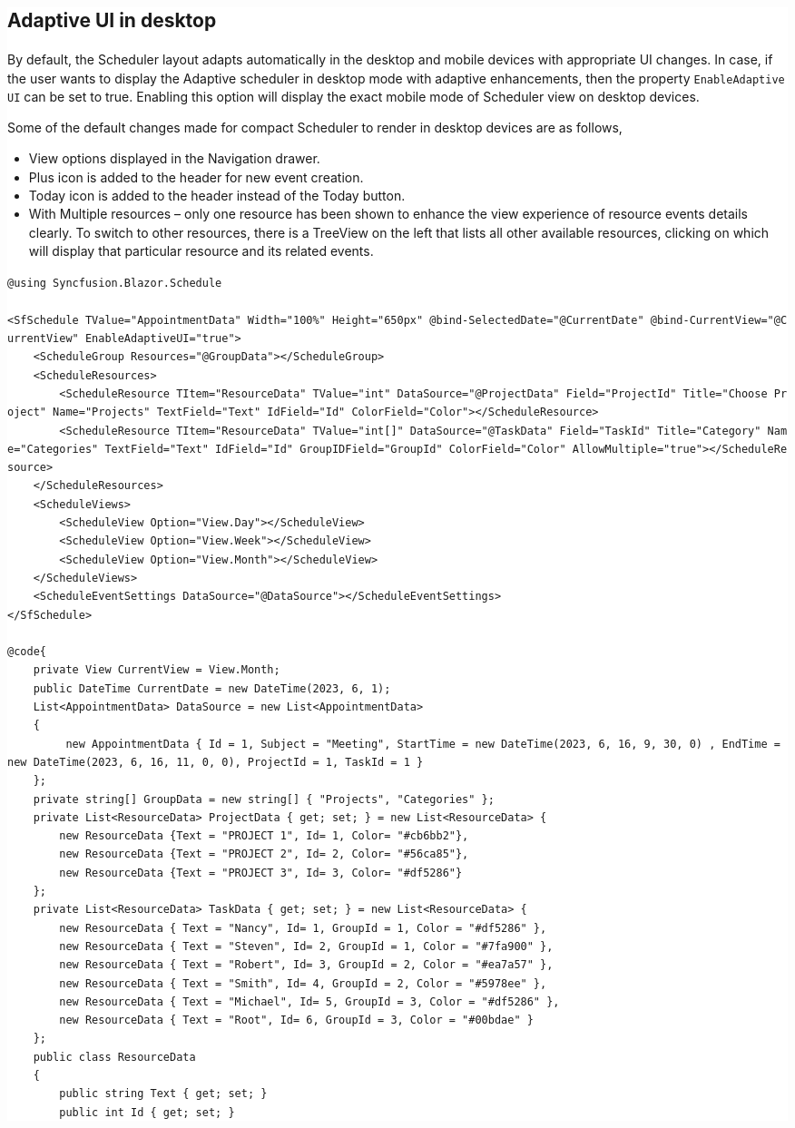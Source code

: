 ## Adaptive UI in desktop

By default, the Scheduler layout adapts automatically in the desktop and mobile devices with appropriate UI changes. In case, if the user wants to display the Adaptive scheduler in desktop mode with adaptive enhancements, then the property `EnableAdaptiveUI` can be set to true. Enabling this option will display the exact mobile mode of Scheduler view on desktop devices.

Some of the default changes made for compact Scheduler to render in desktop devices are as follows,
* View options displayed in the Navigation drawer.
* Plus icon is added to the header for new event creation.
* Today icon is added to the header instead of the Today button.
* With Multiple resources – only one resource has been shown to enhance the view experience of resource events details clearly. To switch to other resources, there is a TreeView on the left that lists all other available resources, clicking on which will display that particular resource and its related events.

```cshtml
@using Syncfusion.Blazor.Schedule

<SfSchedule TValue="AppointmentData" Width="100%" Height="650px" @bind-SelectedDate="@CurrentDate" @bind-CurrentView="@CurrentView" EnableAdaptiveUI="true">
    <ScheduleGroup Resources="@GroupData"></ScheduleGroup>
    <ScheduleResources>
        <ScheduleResource TItem="ResourceData" TValue="int" DataSource="@ProjectData" Field="ProjectId" Title="Choose Project" Name="Projects" TextField="Text" IdField="Id" ColorField="Color"></ScheduleResource>
        <ScheduleResource TItem="ResourceData" TValue="int[]" DataSource="@TaskData" Field="TaskId" Title="Category" Name="Categories" TextField="Text" IdField="Id" GroupIDField="GroupId" ColorField="Color" AllowMultiple="true"></ScheduleResource>
    </ScheduleResources>
    <ScheduleViews>
        <ScheduleView Option="View.Day"></ScheduleView>
        <ScheduleView Option="View.Week"></ScheduleView>
        <ScheduleView Option="View.Month"></ScheduleView>
    </ScheduleViews>
    <ScheduleEventSettings DataSource="@DataSource"></ScheduleEventSettings>
</SfSchedule>

@code{
    private View CurrentView = View.Month;
    public DateTime CurrentDate = new DateTime(2023, 6, 1);
    List<AppointmentData> DataSource = new List<AppointmentData>
    {
         new AppointmentData { Id = 1, Subject = "Meeting", StartTime = new DateTime(2023, 6, 16, 9, 30, 0) , EndTime = new DateTime(2023, 6, 16, 11, 0, 0), ProjectId = 1, TaskId = 1 }
    };
    private string[] GroupData = new string[] { "Projects", "Categories" };
    private List<ResourceData> ProjectData { get; set; } = new List<ResourceData> {
        new ResourceData {Text = "PROJECT 1", Id= 1, Color= "#cb6bb2"},
        new ResourceData {Text = "PROJECT 2", Id= 2, Color= "#56ca85"},
        new ResourceData {Text = "PROJECT 3", Id= 3, Color= "#df5286"}
    };
    private List<ResourceData> TaskData { get; set; } = new List<ResourceData> {
        new ResourceData { Text = "Nancy", Id= 1, GroupId = 1, Color = "#df5286" },
        new ResourceData { Text = "Steven", Id= 2, GroupId = 1, Color = "#7fa900" },
        new ResourceData { Text = "Robert", Id= 3, GroupId = 2, Color = "#ea7a57" },
        new ResourceData { Text = "Smith", Id= 4, GroupId = 2, Color = "#5978ee" },
        new ResourceData { Text = "Michael", Id= 5, GroupId = 3, Color = "#df5286" },
        new ResourceData { Text = "Root", Id= 6, GroupId = 3, Color = "#00bdae" }
    };
    public class ResourceData
    {
        public string Text { get; set; }
        public int Id { get; set; }
```